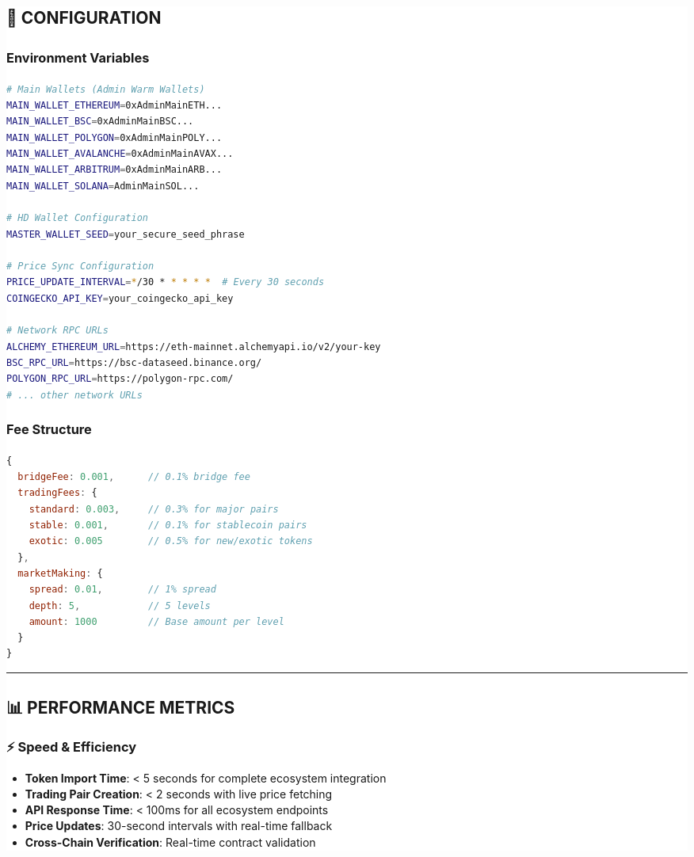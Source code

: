 
## 🔧 **CONFIGURATION**

### **Environment Variables**
```bash
# Main Wallets (Admin Warm Wallets)
MAIN_WALLET_ETHEREUM=0xAdminMainETH...
MAIN_WALLET_BSC=0xAdminMainBSC...
MAIN_WALLET_POLYGON=0xAdminMainPOLY...
MAIN_WALLET_AVALANCHE=0xAdminMainAVAX...
MAIN_WALLET_ARBITRUM=0xAdminMainARB...
MAIN_WALLET_SOLANA=AdminMainSOL...

# HD Wallet Configuration
MASTER_WALLET_SEED=your_secure_seed_phrase

# Price Sync Configuration
PRICE_UPDATE_INTERVAL=*/30 * * * * *  # Every 30 seconds
COINGECKO_API_KEY=your_coingecko_api_key

# Network RPC URLs
ALCHEMY_ETHEREUM_URL=https://eth-mainnet.alchemyapi.io/v2/your-key
BSC_RPC_URL=https://bsc-dataseed.binance.org/
POLYGON_RPC_URL=https://polygon-rpc.com/
# ... other network URLs
```

### **Fee Structure**
```javascript
{
  bridgeFee: 0.001,      // 0.1% bridge fee
  tradingFees: {
    standard: 0.003,     // 0.3% for major pairs
    stable: 0.001,       // 0.1% for stablecoin pairs
    exotic: 0.005        // 0.5% for new/exotic tokens
  },
  marketMaking: {
    spread: 0.01,        // 1% spread
    depth: 5,            // 5 levels
    amount: 1000         // Base amount per level
  }
}
```

---

## 📊 **PERFORMANCE METRICS**

### ⚡ **Speed & Efficiency**
- **Token Import Time**: < 5 seconds for complete ecosystem integration
- **Trading Pair Creation**: < 2 seconds with live price fetching
- **API Response Time**: < 100ms for all ecosystem endpoints
- **Price Updates**: 30-second intervals with real-time fallback
- **Cross-Chain Verification**: Real-time contract validation
